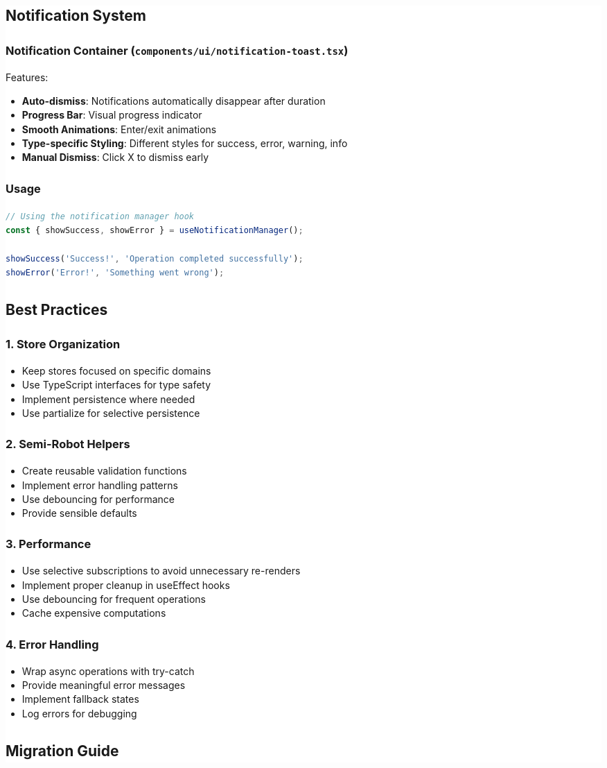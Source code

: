 ## Notification System

### Notification Container (`components/ui/notification-toast.tsx`)

Features:
- **Auto-dismiss**: Notifications automatically disappear after duration
- **Progress Bar**: Visual progress indicator
- **Smooth Animations**: Enter/exit animations
- **Type-specific Styling**: Different styles for success, error, warning, info
- **Manual Dismiss**: Click X to dismiss early

### Usage

```typescript
// Using the notification manager hook
const { showSuccess, showError } = useNotificationManager();

showSuccess('Success!', 'Operation completed successfully');
showError('Error!', 'Something went wrong');
```

## Best Practices

### 1. Store Organization
- Keep stores focused on specific domains
- Use TypeScript interfaces for type safety
- Implement persistence where needed
- Use partialize for selective persistence

### 2. Semi-Robot Helpers
- Create reusable validation functions
- Implement error handling patterns
- Use debouncing for performance
- Provide sensible defaults

### 3. Performance
- Use selective subscriptions to avoid unnecessary re-renders
- Implement proper cleanup in useEffect hooks
- Use debouncing for frequent operations
- Cache expensive computations

### 4. Error Handling
- Wrap async operations with try-catch
- Provide meaningful error messages
- Implement fallback states
- Log errors for debugging

## Migration Guide
